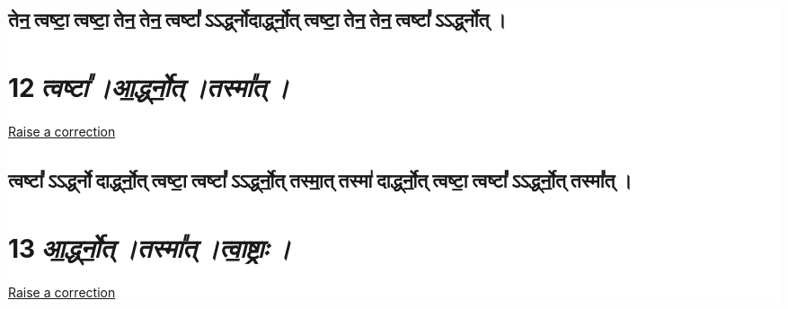 ## तेन॒ त्वष्टा॒ त्वष्टा॒ तेन॒ तेन॒ त्वष्टा᳚ ऽऽर्द्ध्नोदार्द्ध्नो॒त् त्वष्टा॒ तेन॒ तेन॒ त्वष्टा᳚ ऽऽर्द्ध्नोत् । ##


# 12  _त्वष्टा᳚ ।आ॒र्द्ध्नो॒त् ।तस्मा᳚त् ।_ #  



 [Raise a correction](https://github.com/Lab45-RnD-5GSmartEdge/automation/issues/new?title=TS+1.5.1.3-12&body=%E0%A4%A4%E0%A5%8D%E0%A4%B5%E0%A4%B7%E0%A5%8D%E0%A4%9F%E0%A4%BE%E1%B3%9A+%E0%A5%A4%E0%A4%86%E0%A5%92%E0%A4%B0%E0%A5%8D%E0%A4%A6%E0%A5%8D%E0%A4%A7%E0%A5%8D%E0%A4%A8%E0%A5%8B%E0%A5%92%E0%A4%A4%E0%A5%8D+%E0%A5%A4%E0%A4%A4%E0%A4%B8%E0%A5%8D%E0%A4%AE%E0%A4%BE%E1%B3%9A%E0%A4%A4%E0%A5%8D+%E0%A5%A4%0A%0A%0A%E0%A4%A4%E0%A5%8D%E0%A4%B5%E0%A4%B7%E0%A5%8D%E0%A4%9F%E0%A4%BE%E1%B3%9A+%E0%A4%BD%E0%A4%BD%E0%A4%B0%E0%A5%8D%E0%A4%A6%E0%A5%8D%E0%A4%A7%E0%A5%8D%E0%A4%A8%E0%A5%8B+%E0%A4%A6%E0%A4%BE%E0%A4%B0%E0%A5%8D%E0%A4%A6%E0%A5%8D%E0%A4%A7%E0%A5%8D%E0%A4%A8%E0%A5%8B%E0%A5%92%E0%A4%A4%E0%A5%8D+%E0%A4%A4%E0%A5%8D%E0%A4%B5%E0%A4%B7%E0%A5%8D%E0%A4%9F%E0%A4%BE%E0%A5%92+%E0%A4%A4%E0%A5%8D%E0%A4%B5%E0%A4%B7%E0%A5%8D%E0%A4%9F%E0%A4%BE%E1%B3%9A+%E0%A4%BD%E0%A4%BD%E0%A4%B0%E0%A5%8D%E0%A4%A6%E0%A5%8D%E0%A4%A7%E0%A5%8D%E0%A4%A8%E0%A5%8B%E0%A5%92%E0%A4%A4%E0%A5%8D+%E0%A4%A4%E0%A4%B8%E0%A5%8D%E0%A4%AE%E0%A4%BE%E0%A5%92%E0%A4%A4%E0%A5%8D+%E0%A4%A4%E0%A4%B8%E0%A5%8D%E0%A4%AE%E0%A4%BE%E0%A5%91+%E0%A4%A6%E0%A4%BE%E0%A4%B0%E0%A5%8D%E0%A4%A6%E0%A5%8D%E0%A4%A7%E0%A5%8D%E0%A4%A8%E0%A5%8B%E0%A5%92%E0%A4%A4%E0%A5%8D+%E0%A4%A4%E0%A5%8D%E0%A4%B5%E0%A4%B7%E0%A5%8D%E0%A4%9F%E0%A4%BE%E0%A5%92+%E0%A4%A4%E0%A5%8D%E0%A4%B5%E0%A4%B7%E0%A5%8D%E0%A4%9F%E0%A4%BE%E1%B3%9A+%E0%A4%BD%E0%A4%BD%E0%A4%B0%E0%A5%8D%E0%A4%A6%E0%A5%8D%E0%A4%A7%E0%A5%8D%E0%A4%A8%E0%A5%8B%E0%A5%92%E0%A4%A4%E0%A5%8D+%E0%A4%A4%E0%A4%B8%E0%A5%8D%E0%A4%AE%E0%A4%BE%E1%B3%9A%E0%A4%A4%E0%A5%8D+%E0%A5%A4)

## त्वष्टा᳚ ऽऽर्द्ध्नो दार्द्ध्नो॒त् त्वष्टा॒ त्वष्टा᳚ ऽऽर्द्ध्नो॒त् तस्मा॒त् तस्मा॑ दार्द्ध्नो॒त् त्वष्टा॒ त्वष्टा᳚ ऽऽर्द्ध्नो॒त् तस्मा᳚त् । ##


# 13  _आ॒र्द्ध्नो॒त् ।तस्मा᳚त् ।त्वा॒ष्ट्राः ।_ #  



 [Raise a correction](https://github.com/Lab45-RnD-5GSmartEdge/automation/issues/new?title=TS+1.5.1.3-13&body=%E0%A4%86%E0%A5%92%E0%A4%B0%E0%A5%8D%E0%A4%A6%E0%A5%8D%E0%A4%A7%E0%A5%8D%E0%A4%A8%E0%A5%8B%E0%A5%92%E0%A4%A4%E0%A5%8D+%E0%A5%A4%E0%A4%A4%E0%A4%B8%E0%A5%8D%E0%A4%AE%E0%A4%BE%E1%B3%9A%E0%A4%A4%E0%A5%8D+%E0%A5%A4%E0%A4%A4%E0%A5%8D%E0%A4%B5%E0%A4%BE%E0%A5%92%E0%A4%B7%E0%A5%8D%E0%A4%9F%E0%A5%8D%E0%A4%B0%E0%A4%BE%E0%A4%83+%E0%A5%A4%0A%0A%0A%E0%A4%86%E0%A5%92%E0%A4%B0%E0%A5%8D%E0%A4%A6%E0%A5%8D%E0%A4%A7%E0%A5%8D%E0%A4%A8%E0%A5%8B%E0%A5%92%E0%A4%A4%E0%A5%8D+%E0%A4%A4%E0%A4%B8%E0%A5%8D%E0%A4%AE%E0%A4%BE%E0%A5%92%E0%A4%A4%E0%A5%8D+%E0%A4%A4%E0%A4%B8%E0%A5%8D%E0%A4%AE%E0%A4%BE%E0%A5%91+%E0%A4%A6%E0%A4%BE%E0%A4%B0%E0%A5%8D%E0%A4%A6%E0%A5%8D%E0%A4%A7%E0%A5%8D%E0%A4%A8%E0%A5%8B+%E0%A4%A6%E0%A4%BE%E0%A4%B0%E0%A5%8D%E0%A4%A6%E0%A5%8D%E0%A4%A7%E0%A5%8D%E0%A4%A8%E0%A5%8B%E0%A5%92%E0%A4%A4%E0%A5%8D+%E0%A4%A4%E0%A4%B8%E0%A5%8D%E0%A4%AE%E0%A4%BE%E1%B3%9A%E0%A4%A4%E0%A5%8D+%E0%A4%A4%E0%A5%8D%E0%A4%B5%E0%A4%BE%E0%A5%92%E0%A4%B7%E0%A5%8D%E0%A4%9F%E0%A5%8D%E0%A4%B0%E0%A4%BE+%E0%A4%B8%E0%A5%8D%E0%A4%A4%E0%A5%8D%E0%A4%B5%E0%A4%BE%E0%A5%92%E0%A4%B7%E0%A5%8D%E0%A4%9F%E0%A5%8D%E0%A4%B0%E0%A4%BE+%E0%A4%B8%E0%A5%8D%E0%A4%A4%E0%A4%B8%E0%A5%8D%E0%A4%AE%E0%A4%BE%E0%A5%91+%E0%A4%A6%E0%A4%BE%E0%A4%B0%E0%A5%8D%E0%A4%A6%E0%A5%8D%E0%A4%A7%E0%A5%8D%E0%A4%A8%E0%A5%8B+%E0%A4%A6%E0%A4%BE%E0%A4%B0%E0%A5%8D%E0%A4%A6%E0%A5%8D%E0%A4%A7%E0%A5%8D%E0%A4%A8%E0%A5%8B%E0%A5%92%E0%A4%A4%E0%A5%8D+%E0%A4%A4%E0%A4%B8%E0%A5%8D%E0%A4%AE%E0%A4%BE%E1%B3%9A%E0%A4%A4%E0%A5%8D+%E0%A4%A4%E0%A5%8D%E0%A4%B5%E0%A4%BE%E0%A5%92%E0%A4%B7%E0%A5%8D%E0%A4%9F%E0%A5%8D%E0%A4%B0%E0%A4%BE%E0%A4%83+%E0%A5%A4)
